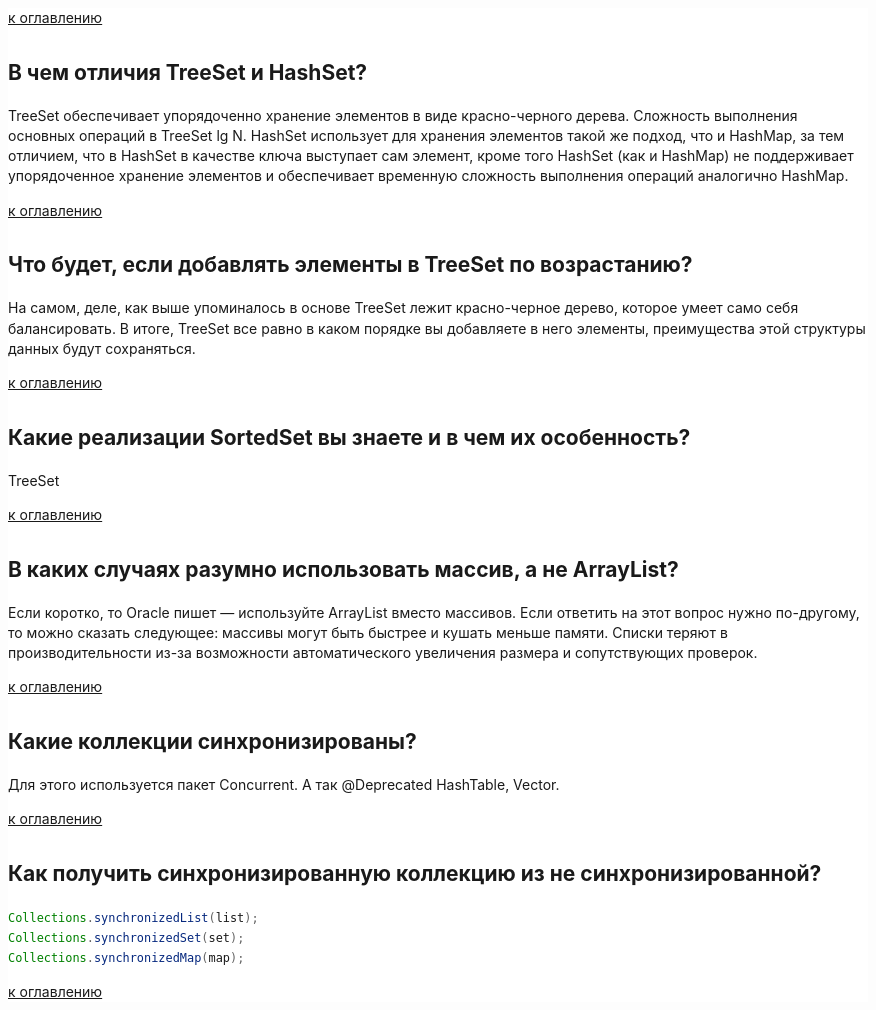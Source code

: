 [к оглавлению](#collections-light)
	
## В чем отличия TreeSet и HashSet?
TreeSet обеспечивает упорядоченно хранение элементов в виде красно-черного дерева. 
Сложность выполнения основных операций в TreeSet lg N. HashSet использует для хранения элементов такой же подход, что и HashMap, 
за тем отличием, что в HashSet в качестве ключа выступает сам элемент, кроме того HashSet (как и HashMap) 
не поддерживает упорядоченное хранение элементов и обеспечивает временную сложность выполнения операций аналогично HashMap.

[к оглавлению](#collections-light)
	
## Что будет, если добавлять элементы в TreeSet по возрастанию?
На самом, деле, как выше упоминалось в основе TreeSet лежит красно-черное дерево, 
которое умеет само себя балансировать. В итоге, TreeSet все равно в каком порядке вы добавляете в него элементы, 
преимущества этой структуры данных будут сохраняться.

[к оглавлению](#collections-light)
	
## Какие реализации SortedSet вы знаете и в чем их особенность?
TreeSet 

[к оглавлению](#collections-light)
	
## В каких случаях разумно использовать массив, а не ArrayList?
Если коротко, то Oracle пишет — используйте ArrayList вместо массивов. 
Если ответить на этот вопрос нужно по-другому, то можно сказать следующее: массивы могут быть быстрее и кушать меньше памяти. 
Списки теряют в производительности из-за возможности автоматического увеличения размера и сопутствующих проверок.

[к оглавлению](#collections-light)
	
## Какие коллекции синхронизированы?
Для этого используется пакет Concurrent. А так @Deprecated HashTable, Vector.

[к оглавлению](#collections-light)
	
## Как получить синхронизированную коллекцию из не синхронизированной?
```java
Collections.synchronizedList(list);
Collections.synchronizedSet(set);
Collections.synchronizedMap(map);
```
[к оглавлению](#collections-light)
	